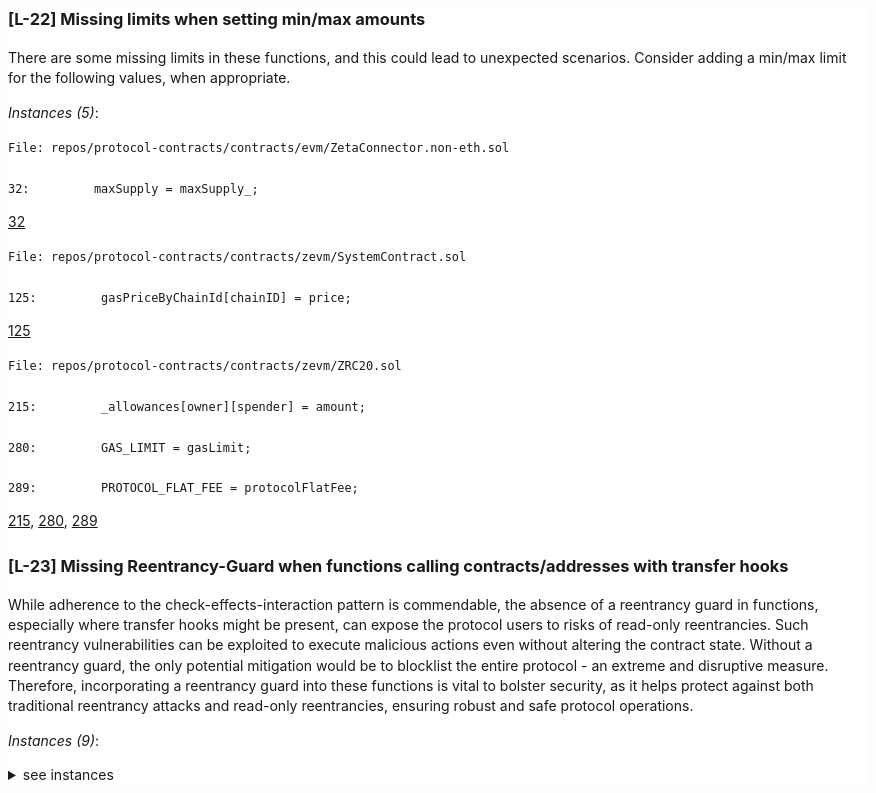 ### <a name="L-22"></a>[L-22] Missing limits when setting min/max amounts
There are some missing limits in these functions, and this could lead to unexpected scenarios. Consider adding a min/max limit for the following values, when appropriate.

*Instances (5)*:

```solidity
File: repos/protocol-contracts/contracts/evm/ZetaConnector.non-eth.sol

32:         maxSupply = maxSupply_;

```

[32](https://github.com/code-423n4/2023-11-zetachain/tree/main/repos/protocol-contracts/contracts/evm/ZetaConnector.non-eth.sol#L32)

```solidity
File: repos/protocol-contracts/contracts/zevm/SystemContract.sol

125:         gasPriceByChainId[chainID] = price;

```

[125](https://github.com/code-423n4/2023-11-zetachain/tree/main/repos/protocol-contracts/contracts/zevm/SystemContract.sol#L125)

```solidity
File: repos/protocol-contracts/contracts/zevm/ZRC20.sol

215:         _allowances[owner][spender] = amount;

280:         GAS_LIMIT = gasLimit;

289:         PROTOCOL_FLAT_FEE = protocolFlatFee;

```

[215](https://github.com/code-423n4/2023-11-zetachain/tree/main/repos/protocol-contracts/contracts/zevm/ZRC20.sol#L215), [280](https://github.com/code-423n4/2023-11-zetachain/tree/main/repos/protocol-contracts/contracts/zevm/ZRC20.sol#L280), [289](https://github.com/code-423n4/2023-11-zetachain/tree/main/repos/protocol-contracts/contracts/zevm/ZRC20.sol#L289)

### <a name="L-23"></a>[L-23] Missing Reentrancy-Guard when functions calling contracts/addresses with transfer hooks
While adherence to the check-effects-interaction pattern is commendable, the absence of a reentrancy guard in functions, especially where transfer hooks might be present, can expose the protocol users to risks of read-only reentrancies. Such reentrancy vulnerabilities can be exploited to execute malicious actions even without altering the contract state. Without a reentrancy guard, the only potential mitigation would be to blocklist the entire protocol - an extreme and disruptive measure. Therefore, incorporating a reentrancy guard into these functions is vital to bolster security, as it helps protect against both traditional reentrancy attacks and read-only reentrancies, ensuring robust and safe protocol operations.

*Instances (9)*:
<details><summary>see instances</summary></details>
